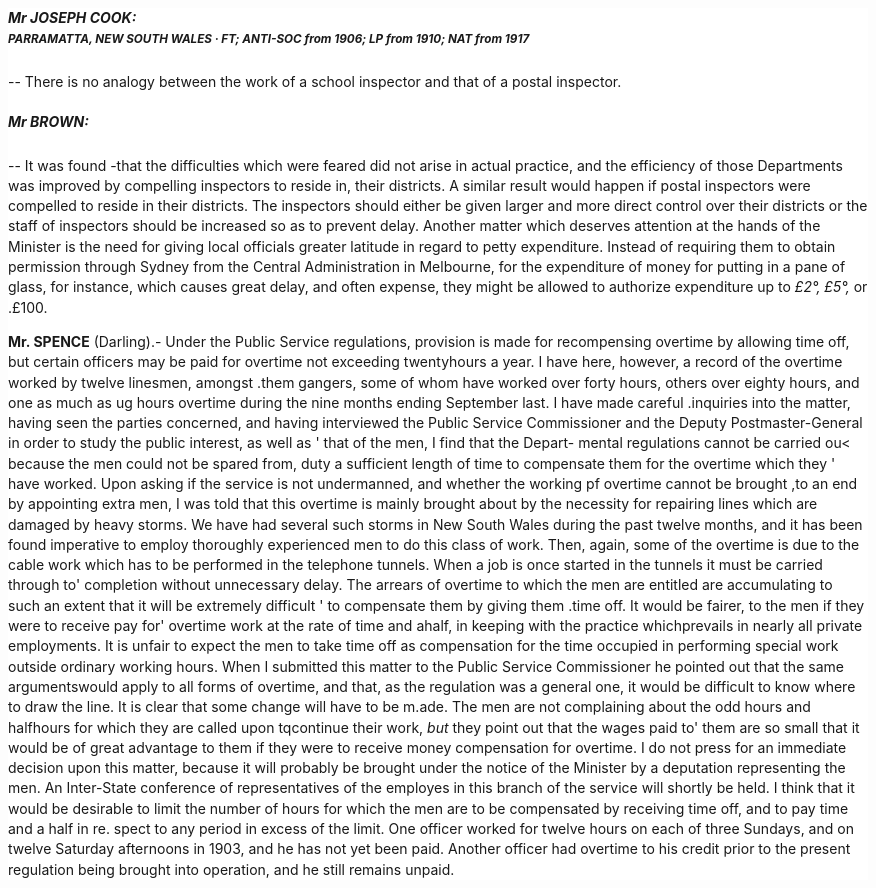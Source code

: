 ##### Mr JOSEPH COOK:<br><small class="text-muted">PARRAMATTA, NEW SOUTH WALES &middot; FT; ANTI-SOC from 1906; LP from 1910; NAT from 1917</small>

--  There is no analogy between the work of a school inspector and that of a postal inspector. 

##### Mr BROWN:

-- It was found -that the difficulties which were feared did not arise in actual practice, and the efficiency of those Departments was improved by compelling inspectors to reside in, their districts. A similar result would happen if postal inspectors were compelled to reside in their districts. The inspectors should either be given larger and more direct control over their districts or the staff of inspectors should be increased so as to prevent delay. Another matter which  deserves attention at the hands of the Minister is the need for giving local officials greater latitude in regard to petty expenditure. Instead of requiring them to obtain permission  through Sydney from the Central Administration in Melbourne, for the expenditure of money for putting in a pane of glass, for instance, which causes great delay, and often expense, they might be allowed to authorize expenditure up to  *£2°, £5°,*  or .£100. 


 **Mr. SPENCE** (Darling).- Under the Public Service regulations, provision is made for recompensing overtime by allowing time off, but certain officers may be paid for overtime not exceeding twentyhours a year. I have here, however, a record of the overtime worked by twelve linesmen, amongst .them gangers, some of whom have worked  over forty hours, others over eighty hours, and  one as much as ug hours overtime during the nine months ending September last. I have made careful .inquiries into the matter, having seen the parties concerned, and having interviewed the Public Service Commissioner and the  Deputy  Postmaster-General in order to study the public interest, as well as ' that of the men, I find that the Depart-  mental regulations cannot be carried ou&lt; because the men could not be spared from, duty a sufficient length of time to compensate them for the overtime which they ' have worked. Upon asking if the service is not undermanned, and whether the working pf overtime cannot be brought ,to an end by appointing extra men, I was told that this overtime is mainly brought about by the necessity for repairing lines which are damaged by heavy storms. We have had several such storms in New South Wales during the past twelve months, and it has been found imperative to employ thoroughly experienced men to do this class of work. Then, again, some of the overtime is due to the cable work which has to be performed in the telephone tunnels. When a job is once started in the tunnels it must be carried through to' completion without unnecessary delay. The arrears of overtime to which the men are entitled are accumulating to such an extent that it will be extremely difficult ' to compensate them by giving them .time off. It would be fairer, to the men if they were to receive pay for' overtime work at the rate of time and ahalf, in keeping with the practice whichprevails in nearly all private employments. It is unfair to expect the men to take time off as compensation for the time occupied in performing special work outside ordinary working hours. When I submitted this matter to the Public Service Commissioner he pointed out that the same argumentswould apply to all forms of overtime, and that, as the regulation was a general one, it would be difficult to know where to draw the line. It is clear that some change will have to be m.ade. The men are not complaining about the odd hours and halfhours for which they are called upon tqcontinue their work,  *but*  they point out that the wages paid to' them are so small that it would be of great advantage to them if they were to receive money compensation for overtime. I do not press for an immediate decision upon this matter, because it will probably be brought under the notice of the Minister by a deputation representing the men. An Inter-State conference of representatives of the employes in this branch of the service will shortly be held. I think that it would be desirable to limit the number of hours for which the men are to be compensated by receiving time off, and to pay time and a half in  re. spect  to any period in excess of the limit. One officer worked for twelve hours on each of three Sundays, and on twelve Saturday afternoons in 1903, and he has not yet been paid. Another officer had overtime to his credit prior to the present regulation being brought into operation, and he still remains unpaid. 
